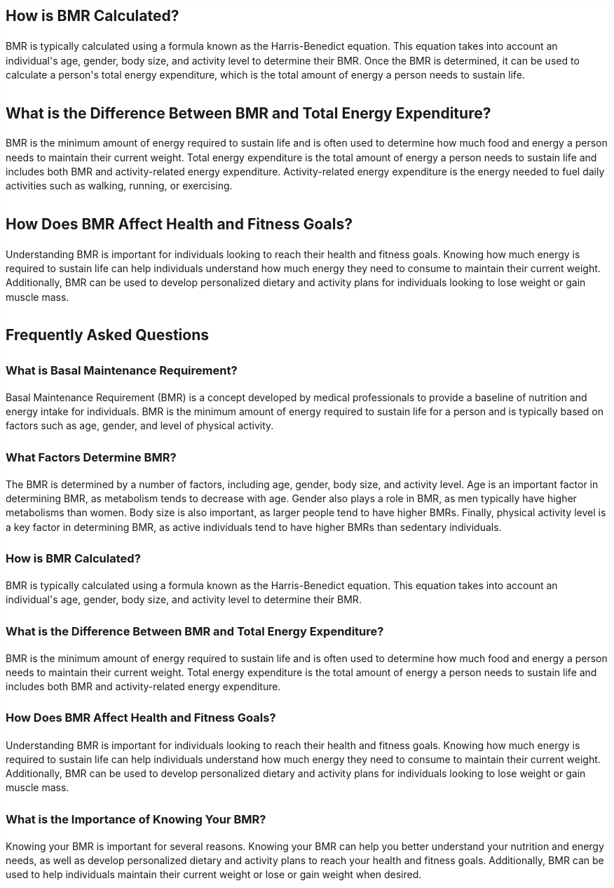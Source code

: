 <h2>How is BMR Calculated?</h2>

BMR is typically calculated using a formula known as the Harris-Benedict equation. This equation takes into account an individual's age, gender, body size, and activity level to determine their BMR. Once the BMR is determined, it can be used to calculate a person's total energy expenditure, which is the total amount of energy a person needs to sustain life.

<h2>What is the Difference Between BMR and Total Energy Expenditure?</h2>

BMR is the minimum amount of energy required to sustain life and is often used to determine how much food and energy a person needs to maintain their current weight. Total energy expenditure is the total amount of energy a person needs to sustain life and includes both BMR and activity-related energy expenditure. Activity-related energy expenditure is the energy needed to fuel daily activities such as walking, running, or exercising.

<h2>How Does BMR Affect Health and Fitness Goals?</h2>

Understanding BMR is important for individuals looking to reach their health and fitness goals. Knowing how much energy is required to sustain life can help individuals understand how much energy they need to consume to maintain their current weight. Additionally, BMR can be used to develop personalized dietary and activity plans for individuals looking to lose weight or gain muscle mass.

<h2>Frequently Asked Questions</h2>

<h3>What is Basal Maintenance Requirement?</h3>
Basal Maintenance Requirement (BMR) is a concept developed by medical professionals to provide a baseline of nutrition and energy intake for individuals. BMR is the minimum amount of energy required to sustain life for a person and is typically based on factors such as age, gender, and level of physical activity.

<h3>What Factors Determine BMR?</h3>
The BMR is determined by a number of factors, including age, gender, body size, and activity level. Age is an important factor in determining BMR, as metabolism tends to decrease with age. Gender also plays a role in BMR, as men typically have higher metabolisms than women. Body size is also important, as larger people tend to have higher BMRs. Finally, physical activity level is a key factor in determining BMR, as active individuals tend to have higher BMRs than sedentary individuals.

<h3>How is BMR Calculated?</h3>
BMR is typically calculated using a formula known as the Harris-Benedict equation. This equation takes into account an individual's age, gender, body size, and activity level to determine their BMR.

<h3>What is the Difference Between BMR and Total Energy Expenditure?</h3>
BMR is the minimum amount of energy required to sustain life and is often used to determine how much food and energy a person needs to maintain their current weight. Total energy expenditure is the total amount of energy a person needs to sustain life and includes both BMR and activity-related energy expenditure.

<h3>How Does BMR Affect Health and Fitness Goals?</h3>
Understanding BMR is important for individuals looking to reach their health and fitness goals. Knowing how much energy is required to sustain life can help individuals understand how much energy they need to consume to maintain their current weight. Additionally, BMR can be used to develop personalized dietary and activity plans for individuals looking to lose weight or gain muscle mass.

<h3>What is the Importance of Knowing Your BMR?</h3>
Knowing your BMR is important for several reasons. Knowing your BMR can help you better understand your nutrition and energy needs, as well as develop personalized dietary and activity plans to reach your health and fitness goals. Additionally, BMR can be used to help individuals maintain their current weight or lose or gain weight when desired.
